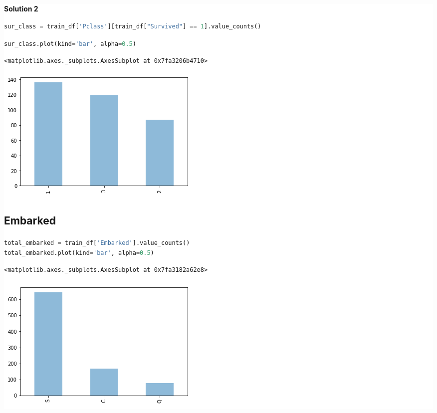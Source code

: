 
**Solution 2**


```python
sur_class = train_df['Pclass'][train_df["Survived"] == 1].value_counts()
```


```python
sur_class.plot(kind='bar', alpha=0.5)
```




    <matplotlib.axes._subplots.AxesSubplot at 0x7fa3206b4710>




![png](output_26_1.png)


## Embarked


```python
total_embarked = train_df['Embarked'].value_counts()
total_embarked.plot(kind='bar', alpha=0.5)
```




    <matplotlib.axes._subplots.AxesSubplot at 0x7fa3182a62e8>




![png](output_28_1.png)
